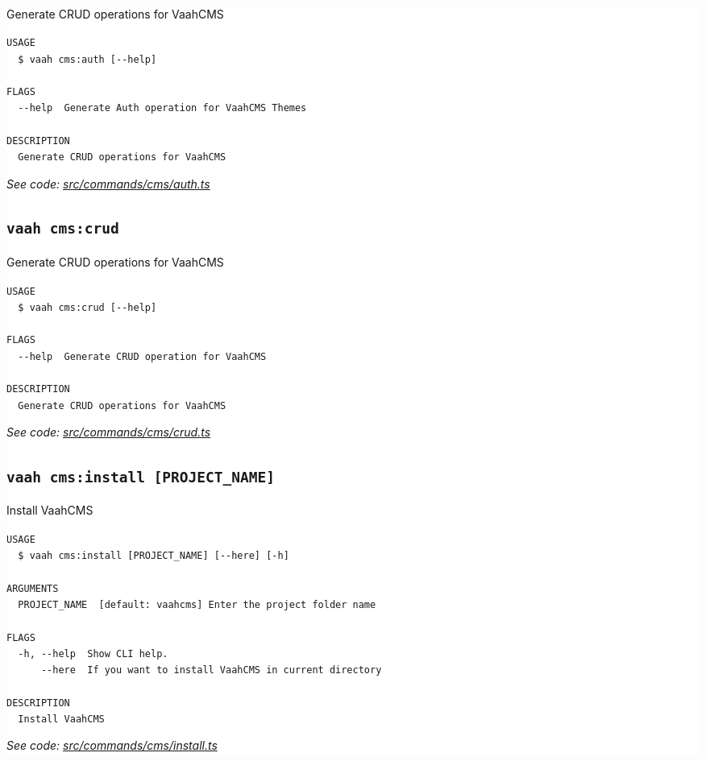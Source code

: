 Generate CRUD operations for VaahCMS

```
USAGE
  $ vaah cms:auth [--help]

FLAGS
  --help  Generate Auth operation for VaahCMS Themes

DESCRIPTION
  Generate CRUD operations for VaahCMS
```

_See code: [src/commands/cms/auth.ts](https://github.com/webreinvent/vaah/blob/v3.0.10/src/commands/cms/auth.ts)_

## `vaah cms:crud`

Generate CRUD operations for VaahCMS

```
USAGE
  $ vaah cms:crud [--help]

FLAGS
  --help  Generate CRUD operation for VaahCMS

DESCRIPTION
  Generate CRUD operations for VaahCMS
```

_See code: [src/commands/cms/crud.ts](https://github.com/webreinvent/vaah/blob/v3.0.10/src/commands/cms/crud.ts)_

## `vaah cms:install [PROJECT_NAME]`

Install VaahCMS

```
USAGE
  $ vaah cms:install [PROJECT_NAME] [--here] [-h]

ARGUMENTS
  PROJECT_NAME  [default: vaahcms] Enter the project folder name

FLAGS
  -h, --help  Show CLI help.
      --here  If you want to install VaahCMS in current directory

DESCRIPTION
  Install VaahCMS
```

_See code: [src/commands/cms/install.ts](https://github.com/webreinvent/vaah/blob/v3.0.10/src/commands/cms/install.ts)_
